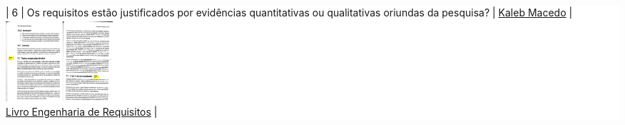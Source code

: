 | 6  | Os requisitos estão justificados por evidências quantitativas ou qualitativas oriundas da pesquisa?                               | [Kaleb Macedo](https://github.com/kalebmacedo)    | <br><img src="..\..\assets\lventrega2\print-questionario-livro.png" alt="Foto Kaleb" width="150"/><br><a href="https://www.kufunda.net/publicdocs/Engenharia%20de%20Requisitos%20software%20orientado%20ao%20neg%C3%B3cio%20(Carlos%20Eduardo%20Vazquez%20etc.).pdf">Livro Engenharia de Requisitos</a></div>                           |